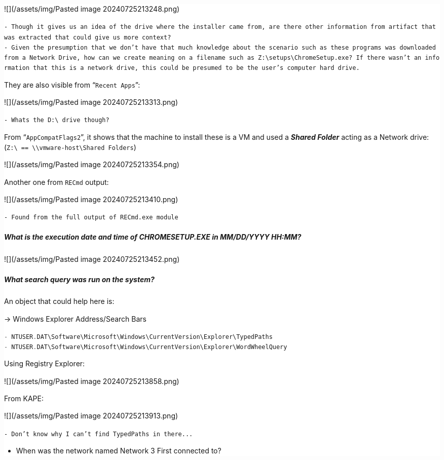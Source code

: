 ![](/assets/img/Pasted image 20240725213248.png)

	- Though it gives us an idea of the drive where the installer came from, are there other information from artifact that was extracted that could give us more context?
	- Given the presumption that we don’t have that much knowledge about the scenario such as these programs was downloaded from a Network Drive, how can we create meaning on a filename such as Z:\setups\ChromeSetup.exe? If there wasn’t an information that this is a network drive, this could be presumed to be the user’s computer hard drive.


They are also visible from “`Recent Apps`”:

![](/assets/img/Pasted image 20240725213313.png)

	- Whats the D:\ drive though?


From “`AppCompatFlags2`”, it shows that the machine to install these is a VM and used a ***Shared Folder*** acting as a Network drive: (`Z:\ == \\vmware-host\Shared Folders`)

![](/assets/img/Pasted image 20240725213354.png)


Another one from `RECmd` output:

![](/assets/img/Pasted image 20240725213410.png)

	- Found from the full output of RECmd.exe module


##### What is the execution date and time of CHROMESETUP.EXE in MM/DD/YYYY HH:MM?

![](/assets/img/Pasted image 20240725213452.png)


##### What search query was run on the system?
An object that could help here is:

-> Windows Explorer Address/Search Bars
```c
- NTUSER.DAT\Software\Microsoft\Windows\CurrentVersion\Explorer\TypedPaths
- NTUSER.DAT\Software\Microsoft\Windows\CurrentVersion\Explorer\WordWheelQuery
```

Using Registry Explorer:

![](/assets/img/Pasted image 20240725213858.png)


From KAPE:

![](/assets/img/Pasted image 20240725213913.png)

	- Don’t know why I can’t find TypedPaths in there...


- When was the network named Network 3 First connected to?
